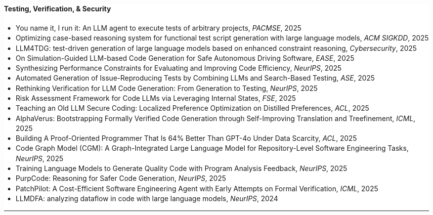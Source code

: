 #### Testing, Verification, & Security

- You name it, I run it: An LLM agent to execute tests of arbitrary projects, *PACMSE*, 2025
- Optimizing case-based reasoning system for functional test script generation with large language models, *ACM SIGKDD*, 2025
- LLM4TDG: test-driven generation of large language models based on enhanced constraint reasoning, *Cybersecurity*, 2025
- On Simulation-Guided LLM-based Code Generation for Safe Autonomous Driving Software, *EASE*, 2025
- Synthesizing Performance Constraints for Evaluating and Improving Code Efficiency, *NeurIPS*, 2025
- Automated Generation of Issue-Reproducing Tests by Combining LLMs and Search-Based Testing, *ASE*, 2025
- Rethinking Verification for LLM Code Generation: From Generation to Testing, *NeurIPS*, 2025
- Risk Assessment Framework for Code LLMs via Leveraging Internal States, *FSE*, 2025
- Teaching an Old LLM Secure Coding: Localized Preference Optimization
on Distilled Preferences, *ACL*, 2025
- AlphaVerus: Bootstrapping Formally Verified Code Generation through Self-Improving Translation and Treefinement, *ICML*, 2025
- Building A Proof-Oriented Programmer That Is 64\% Better Than
GPT-4o Under Data Scarcity, *ACL*, 2025
- Code Graph Model (CGM): A Graph-Integrated Large Language Model for Repository-Level Software Engineering Tasks, *NeurIPS*, 2025
- Training Language Models to Generate Quality Code with Program Analysis Feedback, *NeurIPS*, 2025
- PurpCode: Reasoning for Safer Code Generation, *NeurIPS*, 2025
- PatchPilot: A Cost-Efficient Software Engineering Agent with Early Attempts on Formal Verification, *ICML*, 2025
- LLMDFA: analyzing dataflow in code with large language models, *NeurIPS*, 2024

---

